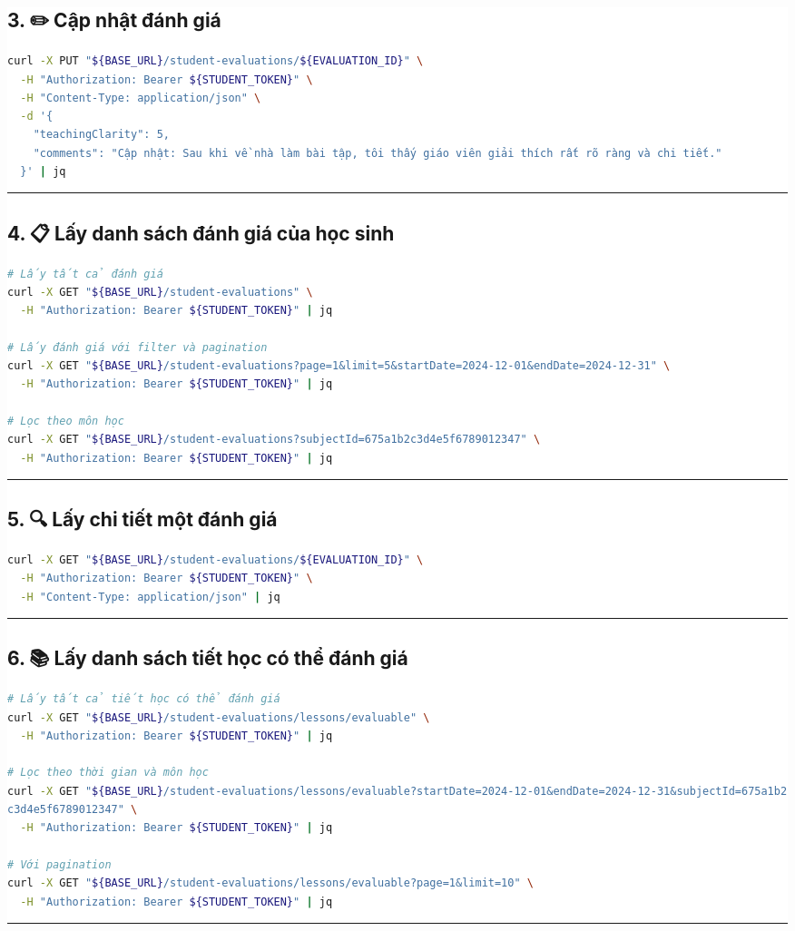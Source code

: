 
## 3. ✏️ Cập nhật đánh giá

```bash
curl -X PUT "${BASE_URL}/student-evaluations/${EVALUATION_ID}" \
  -H "Authorization: Bearer ${STUDENT_TOKEN}" \
  -H "Content-Type: application/json" \
  -d '{
    "teachingClarity": 5,
    "comments": "Cập nhật: Sau khi về nhà làm bài tập, tôi thấy giáo viên giải thích rất rõ ràng và chi tiết."
  }' | jq
```

---

## 4. 📋 Lấy danh sách đánh giá của học sinh

```bash
# Lấy tất cả đánh giá
curl -X GET "${BASE_URL}/student-evaluations" \
  -H "Authorization: Bearer ${STUDENT_TOKEN}" | jq

# Lấy đánh giá với filter và pagination
curl -X GET "${BASE_URL}/student-evaluations?page=1&limit=5&startDate=2024-12-01&endDate=2024-12-31" \
  -H "Authorization: Bearer ${STUDENT_TOKEN}" | jq

# Lọc theo môn học
curl -X GET "${BASE_URL}/student-evaluations?subjectId=675a1b2c3d4e5f6789012347" \
  -H "Authorization: Bearer ${STUDENT_TOKEN}" | jq
```

---

## 5. 🔍 Lấy chi tiết một đánh giá

```bash
curl -X GET "${BASE_URL}/student-evaluations/${EVALUATION_ID}" \
  -H "Authorization: Bearer ${STUDENT_TOKEN}" \
  -H "Content-Type: application/json" | jq
```

---

## 6. 📚 Lấy danh sách tiết học có thể đánh giá

```bash
# Lấy tất cả tiết học có thể đánh giá
curl -X GET "${BASE_URL}/student-evaluations/lessons/evaluable" \
  -H "Authorization: Bearer ${STUDENT_TOKEN}" | jq

# Lọc theo thời gian và môn học
curl -X GET "${BASE_URL}/student-evaluations/lessons/evaluable?startDate=2024-12-01&endDate=2024-12-31&subjectId=675a1b2c3d4e5f6789012347" \
  -H "Authorization: Bearer ${STUDENT_TOKEN}" | jq

# Với pagination
curl -X GET "${BASE_URL}/student-evaluations/lessons/evaluable?page=1&limit=10" \
  -H "Authorization: Bearer ${STUDENT_TOKEN}" | jq
```

---